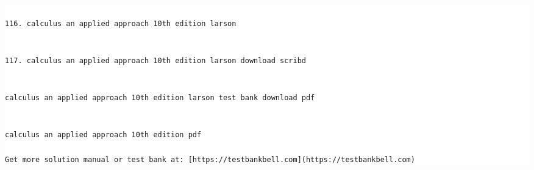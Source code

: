                                                                                                                                                                                                                                                                                                                                                                                                                                                                      
                                                                                                                                                                                                                                                                                                                                                                                                                                                                      116. calculus an applied approach 10th edition larson
                                                                                                                                                                                                                                                                                                                                                                                                                                                                     
                                                                                                                                                                                                                                                                                                                                                                                                                                                                      117. calculus an applied approach 10th edition larson download scribd
                                                                                                                                                                                                                                                                                                                                                                                                                                                                      
                                                                                                                                                                                                                                                                                                                                                                                                                                                                      calculus an applied approach 10th edition larson test bank download pdf
                                                                                                                                                                                                                                                                                                                                                                                                                                                                      
                                                                                                                                                                                                                                                                                                                                                                                                                                                                      calculus an applied approach 10th edition pdf
                                                                                                                                                                                                                                                                                                                                                                                                                                                                       Get more solution manual or test bank at: [https://testbankbell.com](https://testbankbell.com)
